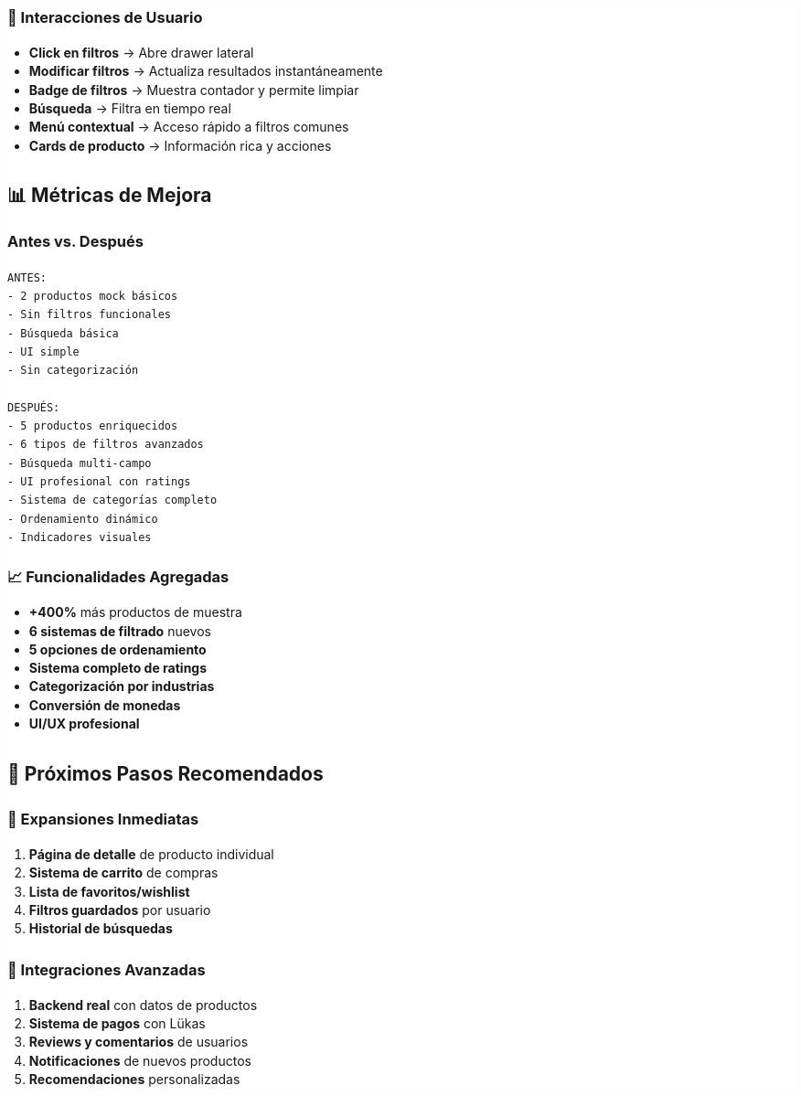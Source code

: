 ### 🎯 Interacciones de Usuario
- **Click en filtros** → Abre drawer lateral
- **Modificar filtros** → Actualiza resultados instantáneamente
- **Badge de filtros** → Muestra contador y permite limpiar
- **Búsqueda** → Filtra en tiempo real
- **Menú contextual** → Acceso rápido a filtros comunes
- **Cards de producto** → Información rica y acciones

## 📊 Métricas de Mejora

### Antes vs. Después
```
ANTES:
- 2 productos mock básicos
- Sin filtros funcionales
- Búsqueda básica
- UI simple
- Sin categorización

DESPUÉS:
- 5 productos enriquecidos
- 6 tipos de filtros avanzados
- Búsqueda multi-campo
- UI profesional con ratings
- Sistema de categorías completo
- Ordenamiento dinámico
- Indicadores visuales
```

### 📈 Funcionalidades Agregadas
- **+400%** más productos de muestra
- **6 sistemas de filtrado** nuevos
- **5 opciones de ordenamiento**
- **Sistema completo de ratings**
- **Categorización por industrias**
- **Conversión de monedas**
- **UI/UX profesional**

## 🎯 Próximos Pasos Recomendados

### 🔄 Expansiones Inmediatas
1. **Página de detalle** de producto individual
2. **Sistema de carrito** de compras
3. **Lista de favoritos/wishlist**
4. **Filtros guardados** por usuario
5. **Historial de búsquedas**

### 🚀 Integraciones Avanzadas
1. **Backend real** con datos de productos
2. **Sistema de pagos** con Lükas
3. **Reviews y comentarios** de usuarios
4. **Notificaciones** de nuevos productos
5. **Recomendaciones** personalizadas
